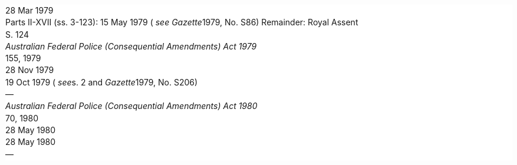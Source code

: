   </td>
  <td colspan="1" align="left">
    <div>28 Mar 1979</div>

  </td>
  <td colspan="1" align="left">
    <div>Parts II-XVII (ss. 3-123): 15&#160;May 1979 ( <i>see Gazette</i>1979, No.&#160;S86) 
Remainder: Royal Assent</div>

  </td>
  <td colspan="1" align="left">
    <div>S. 124</div>

  </td>
</tr>
<tr align="left">
  <td colspan="1" align="left">
    <div><i>Australian Federal Police (Consequential Amendments) Act 1979</i></div>

  </td>
  <td colspan="1" align="left">
    <div>155, 1979</div>

  </td>
  <td colspan="1" align="left">
    <div>28 Nov 1979</div>

  </td>
  <td colspan="1" align="left">
    <div>19 Oct 1979 ( <i>see</i>s.&#160;2 and <i>Gazette</i>1979, No.&#160;S206)</div>

  </td>
  <td colspan="1" align="left">
    <div>&#151;</div>

  </td>
</tr>
<tr align="left">
  <td colspan="1" align="left">
    <div><i>Australian Federal Police (Consequential Amendments) Act 1980</i></div>

  </td>
  <td colspan="1" align="left">
    <div>70, 1980</div>

  </td>
  <td colspan="1" align="left">
    <div>28&#160;May 1980</div>

  </td>
  <td colspan="1" align="left">
    <div>28&#160;May 1980</div>

  </td>
  <td colspan="1" align="left">
    <div>&#151;</div>
